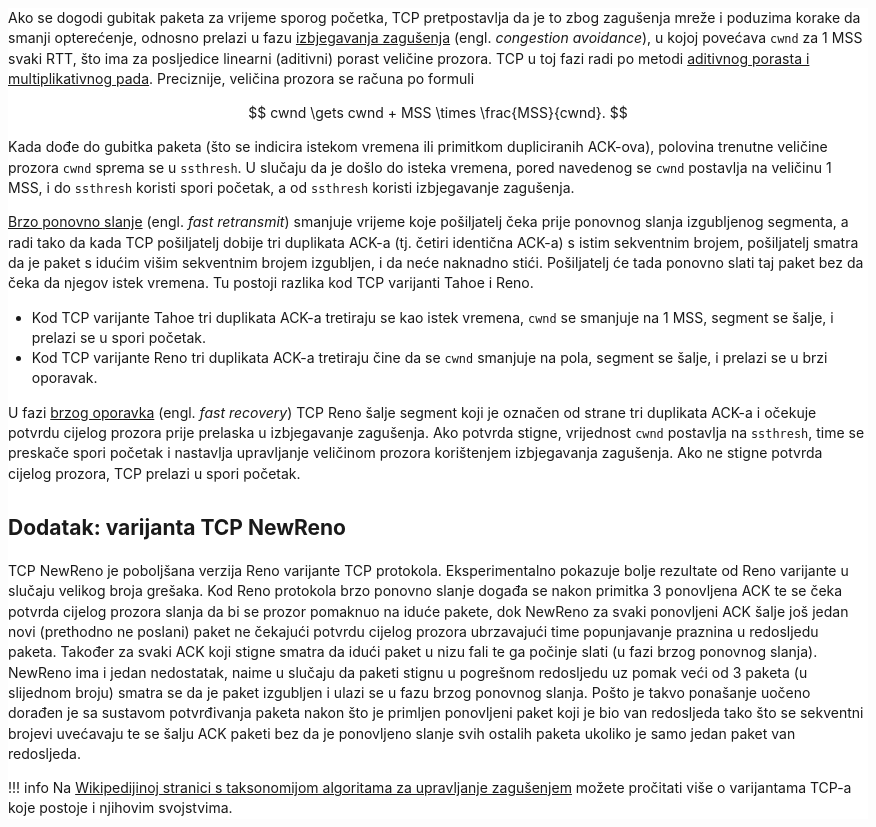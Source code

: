 Ako se dogodi gubitak paketa za vrijeme sporog početka, TCP pretpostavlja da je to zbog zagušenja mreže i poduzima korake da smanji opterećenje, odnosno prelazi u fazu [izbjegavanja zagušenja](https://en.wikipedia.org/wiki/TCP_congestion-avoidance_algorithm) (engl. *congestion avoidance*), u kojoj povećava `cwnd` za 1 MSS svaki RTT, što ima za posljedice linearni (aditivni) porast veličine prozora. TCP u toj fazi radi po metodi [aditivnog porasta i multiplikativnog pada](https://en.wikipedia.org/wiki/Additive_increase/multiplicative_decrease). Preciznije, veličina prozora se računa po formuli

$$
cwnd \gets cwnd + MSS \times \frac{MSS}{cwnd}.
$$

Kada dođe do gubitka paketa (što se indicira istekom vremena ili primitkom dupliciranih ACK-ova), polovina trenutne veličine prozora `cwnd` sprema se u `ssthresh`. U slučaju da je došlo do isteka vremena, pored navedenog se `cwnd` postavlja na veličinu 1 MSS, i do `ssthresh` koristi spori početak, a od `ssthresh` koristi izbjegavanje zagušenja.

[Brzo ponovno slanje](https://en.wikipedia.org/wiki/Fast_retransmit) (engl. *fast retransmit*) smanjuje vrijeme koje pošiljatelj čeka prije ponovnog slanja izgubljenog segmenta, a radi tako da kada TCP pošiljatelj dobije tri duplikata ACK-a (tj. četiri identična ACK-a) s istim sekventnim brojem, pošiljatelj smatra da je paket s idućim višim sekventnim brojem izgubljen, i da neće naknadno stići. Pošiljatelj će tada ponovno slati taj paket bez da čeka da njegov istek vremena. Tu postoji razlika kod TCP varijanti Tahoe i Reno.

- Kod TCP varijante Tahoe tri duplikata ACK-a tretiraju se kao istek vremena, `cwnd` se smanjuje na 1 MSS, segment se šalje, i prelazi se u spori početak.
- Kod TCP varijante Reno tri duplikata ACK-a tretiraju čine da se `cwnd` smanjuje na pola, segment se šalje, i prelazi se u brzi oporavak.

U fazi [brzog oporavka](https://en.wikipedia.org/wiki/Slow-start#Fast_recovery) (engl. *fast recovery*) TCP Reno šalje segment koji je označen od strane tri duplikata ACK-a i očekuje potvrdu cijelog prozora prije prelaska u izbjegavanje zagušenja. Ako potvrda stigne, vrijednost `cwnd` postavlja na `ssthresh`, time se preskače spori početak i nastavlja upravljanje veličinom prozora korištenjem izbjegavanja zagušenja. Ako ne stigne potvrda cijelog prozora, TCP prelazi u spori početak.

## Dodatak: varijanta TCP NewReno

TCP NewReno je poboljšana verzija Reno varijante TCP protokola. Eksperimentalno pokazuje bolje rezultate od Reno varijante u slučaju velikog broja grešaka. Kod Reno protokola brzo ponovno slanje događa se nakon primitka 3 ponovljena ACK te se čeka potvrda cijelog prozora slanja da bi se prozor pomaknuo na iduće pakete, dok NewReno za svaki ponovljeni ACK šalje još jedan novi (prethodno ne poslani) paket ne čekajući potvrdu cijelog prozora ubrzavajući time popunjavanje praznina u redosljedu paketa. Također za svaki ACK koji stigne smatra da idući paket u nizu fali te ga počinje slati (u fazi brzog ponovnog slanja). NewReno ima i jedan nedostatak, naime u slučaju da paketi stignu u pogrešnom redosljedu uz pomak veći od 3 paketa (u slijednom broju) smatra se da je paket izgubljen i ulazi se u fazu brzog ponovnog slanja. Pošto je takvo ponašanje uočeno dorađen je sa sustavom potvrđivanja paketa nakon što je primljen ponovljeni paket koji je bio van redosljeda tako što se sekventni brojevi uvećavaju te se šalju ACK paketi bez da je ponovljeno slanje svih ostalih paketa ukoliko je samo jedan paket van redosljeda.

!!! info
    Na [Wikipedijinoj stranici s taksonomijom algoritama za upravljanje zagušenjem](https://en.wikipedia.org/wiki/Taxonomy_of_congestion_control) možete pročitati više o varijantama TCP-a koje postoje i njihovim svojstvima.

